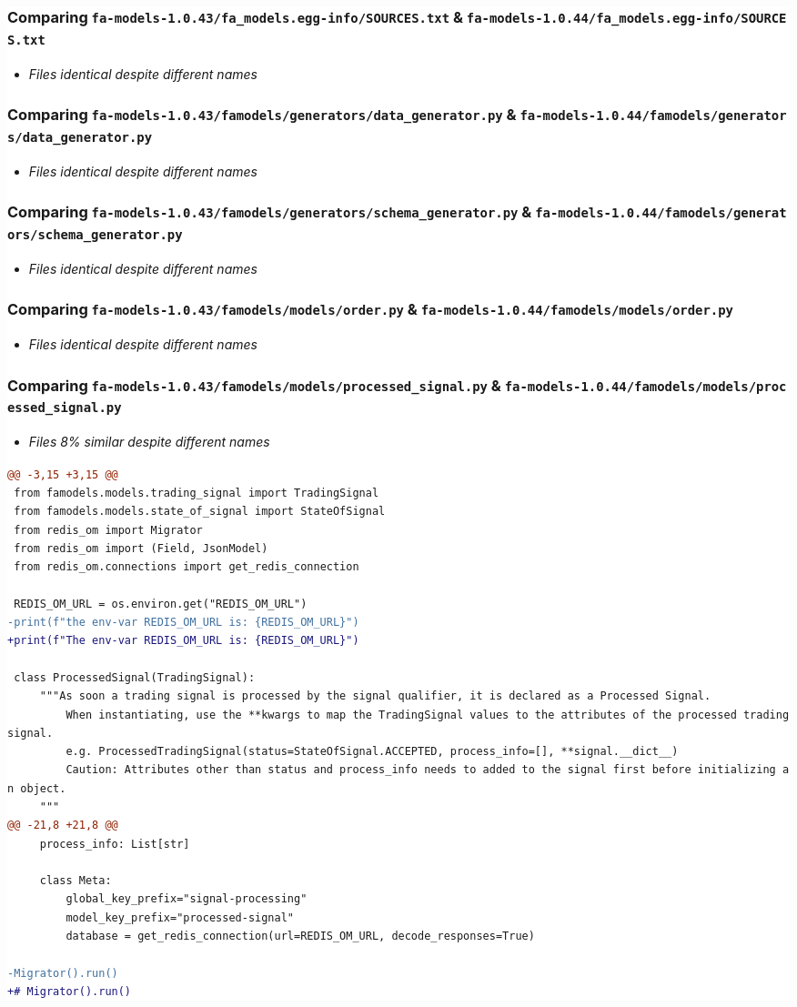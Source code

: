 ### Comparing `fa-models-1.0.43/fa_models.egg-info/SOURCES.txt` & `fa-models-1.0.44/fa_models.egg-info/SOURCES.txt`

 * *Files identical despite different names*

### Comparing `fa-models-1.0.43/famodels/generators/data_generator.py` & `fa-models-1.0.44/famodels/generators/data_generator.py`

 * *Files identical despite different names*

### Comparing `fa-models-1.0.43/famodels/generators/schema_generator.py` & `fa-models-1.0.44/famodels/generators/schema_generator.py`

 * *Files identical despite different names*

### Comparing `fa-models-1.0.43/famodels/models/order.py` & `fa-models-1.0.44/famodels/models/order.py`

 * *Files identical despite different names*

### Comparing `fa-models-1.0.43/famodels/models/processed_signal.py` & `fa-models-1.0.44/famodels/models/processed_signal.py`

 * *Files 8% similar despite different names*

```diff
@@ -3,15 +3,15 @@
 from famodels.models.trading_signal import TradingSignal
 from famodels.models.state_of_signal import StateOfSignal
 from redis_om import Migrator
 from redis_om import (Field, JsonModel)
 from redis_om.connections import get_redis_connection
 
 REDIS_OM_URL = os.environ.get("REDIS_OM_URL")
-print(f"the env-var REDIS_OM_URL is: {REDIS_OM_URL}")
+print(f"The env-var REDIS_OM_URL is: {REDIS_OM_URL}")
 
 class ProcessedSignal(TradingSignal):
     """As soon a trading signal is processed by the signal qualifier, it is declared as a Processed Signal.
         When instantiating, use the **kwargs to map the TradingSignal values to the attributes of the processed trading signal.
         e.g. ProcessedTradingSignal(status=StateOfSignal.ACCEPTED, process_info=[], **signal.__dict__)
         Caution: Attributes other than status and process_info needs to added to the signal first before initializing an object.
     """
@@ -21,8 +21,8 @@
     process_info: List[str]
 
     class Meta:
         global_key_prefix="signal-processing"
         model_key_prefix="processed-signal"
         database = get_redis_connection(url=REDIS_OM_URL, decode_responses=True)
 
-Migrator().run()
+# Migrator().run()
```
